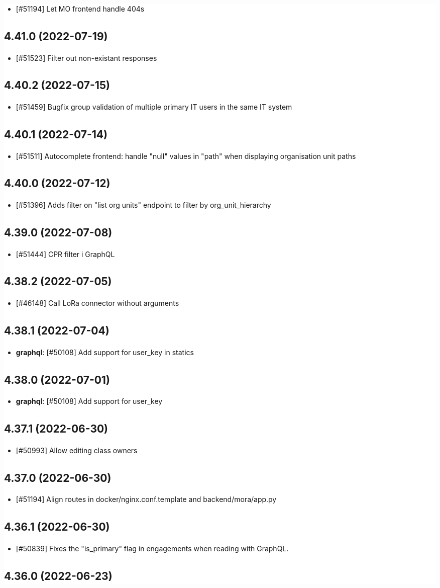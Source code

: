 - [#51194] Let MO frontend handle 404s

## 4.41.0 (2022-07-19)

- [#51523] Filter out non-existant responses

## 4.40.2 (2022-07-15)

- [#51459] Bugfix group validation of multiple primary IT users in the same IT system

## 4.40.1 (2022-07-14)

- [#51511] Autocomplete frontend: handle "null" values in "path" when displaying organisation unit paths

## 4.40.0 (2022-07-12)

- [#51396] Adds filter on "list org units" endpoint to filter by org_unit_hierarchy

## 4.39.0 (2022-07-08)

- [#51444] CPR filter i GraphQL

## 4.38.2 (2022-07-05)

- [#46148] Call LoRa connector without arguments

## 4.38.1 (2022-07-04)

- **graphql**: [#50108] Add support for user_key in statics

## 4.38.0 (2022-07-01)

- **graphql**: [#50108] Add support for user_key

## 4.37.1 (2022-06-30)

- [#50993] Allow editing class owners

## 4.37.0 (2022-06-30)

- [#51194] Align routes in docker/nginx.conf.template and backend/mora/app.py

## 4.36.1 (2022-06-30)

- [#50839] Fixes the "is_primary" flag in engagements when reading with GraphQL.

## 4.36.0 (2022-06-23)
